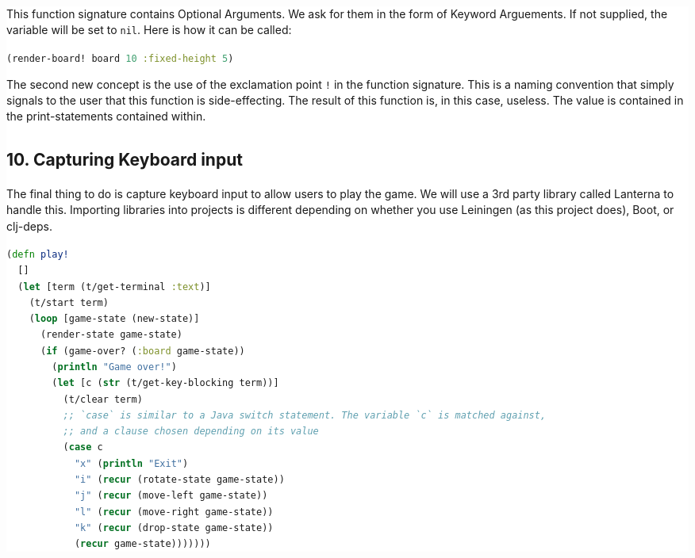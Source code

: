 This function signature contains Optional Arguments. We ask for them in the form of Keyword Arguements. If not
supplied, the variable will be set to `nil`. Here is how it can be called:

```clojure
(render-board! board 10 :fixed-height 5)
```

The second new concept is the use of the exclamation point `!` in the function signature. This is a naming
convention that simply signals to the user that this function is side-effecting. The result of this function is, in
this case, useless. The value is contained in the print-statements contained within.

## 10. Capturing Keyboard input

The final thing to do is capture keyboard input to allow users to play the game. We will use a 3rd party library
called Lanterna to handle this. Importing libraries into projects is different depending on whether you use
Leiningen (as this project does), Boot, or clj-deps.

```clojure
(defn play!
  []
  (let [term (t/get-terminal :text)]
    (t/start term)
    (loop [game-state (new-state)]
      (render-state game-state)
      (if (game-over? (:board game-state))
        (println "Game over!")
        (let [c (str (t/get-key-blocking term))]
          (t/clear term)
          ;; `case` is similar to a Java switch statement. The variable `c` is matched against,
          ;; and a clause chosen depending on its value
          (case c
            "x" (println "Exit")
            "i" (recur (rotate-state game-state))
            "j" (recur (move-left game-state))
            "l" (recur (move-right game-state))
            "k" (recur (drop-state game-state))
            (recur game-state)))))))

```

